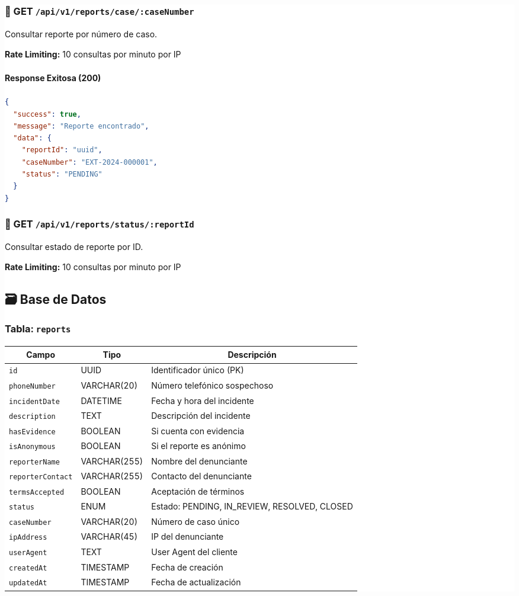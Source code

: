### 🔗 GET `/api/v1/reports/case/:caseNumber`

Consultar reporte por número de caso.

**Rate Limiting:** 10 consultas por minuto por IP

#### Response Exitosa (200)

```json
{
  "success": true,
  "message": "Reporte encontrado",
  "data": {
    "reportId": "uuid",
    "caseNumber": "EXT-2024-000001",
    "status": "PENDING"
  }
}
```

### 🔗 GET `/api/v1/reports/status/:reportId`

Consultar estado de reporte por ID.

**Rate Limiting:** 10 consultas por minuto por IP

## 🗃️ Base de Datos

### Tabla: `reports`

| Campo | Tipo | Descripción |
|-------|------|-------------|
| `id` | UUID | Identificador único (PK) |
| `phoneNumber` | VARCHAR(20) | Número telefónico sospechoso |
| `incidentDate` | DATETIME | Fecha y hora del incidente |
| `description` | TEXT | Descripción del incidente |
| `hasEvidence` | BOOLEAN | Si cuenta con evidencia |
| `isAnonymous` | BOOLEAN | Si el reporte es anónimo |
| `reporterName` | VARCHAR(255) | Nombre del denunciante |
| `reporterContact` | VARCHAR(255) | Contacto del denunciante |
| `termsAccepted` | BOOLEAN | Aceptación de términos |
| `status` | ENUM | Estado: PENDING, IN_REVIEW, RESOLVED, CLOSED |
| `caseNumber` | VARCHAR(20) | Número de caso único |
| `ipAddress` | VARCHAR(45) | IP del denunciante |
| `userAgent` | TEXT | User Agent del cliente |
| `createdAt` | TIMESTAMP | Fecha de creación |
| `updatedAt` | TIMESTAMP | Fecha de actualización |
